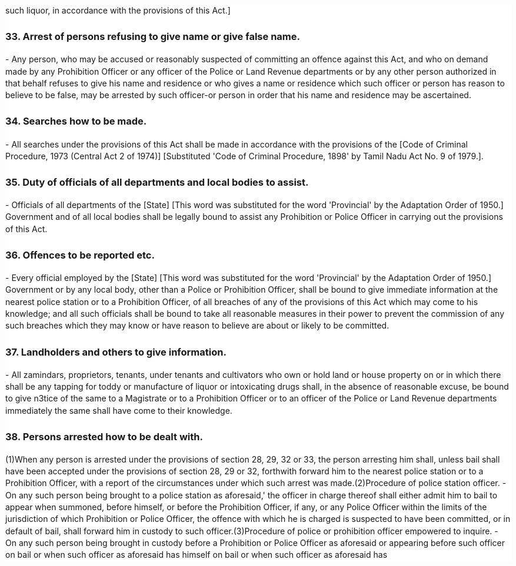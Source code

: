 such liquor, in accordance with the provisions of this Act.]

### 33. Arrest of persons refusing to give name or give false name.

\- Any person, who may be accused or reasonably suspected of committing an
offence against this Act, and who on demand made by any Prohibition Officer or
any officer of the Police or Land Revenue departments or by any other person
authorized in that behalf refuses to give his name and residence or who gives
a name or residence which such officer or person has reason to believe to be
false, may be arrested by such officer-or person in order that his name and
residence may be ascertained.

### 34. Searches how to be made.

\- All searches under the provisions of this Act shall be made in accordance
with the provisions of the [Code of Criminal Procedure, 1973 (Central Act 2 of
1974)] [Substituted 'Code of Criminal Procedure, 1898' by Tamil Nadu Act No. 9
of 1979.].

### 35. Duty of officials of all departments and local bodies to assist.

\- Officials of all departments of the [State] [This word was substituted for
the word 'Provincial' by the Adaptation Order of 1950.] Government and of all
local bodies shall be legally bound to assist any Prohibition or Police
Officer in carrying out the provisions of this Act.

### 36. Offences to be reported etc.

\- Every official employed by the [State] [This word was substituted for the
word 'Provincial' by the Adaptation Order of 1950.] Government or by any local
body, other than a Police or Prohibition Officer, shall be bound to give
immediate information at the nearest police station or to a Prohibition
Officer, of all breaches of any of the provisions of this Act which may come
to his knowledge; and all such officials shall be bound to take all reasonable
measures in their power to prevent the commission of any such breaches which
they may know or have reason to believe are about or likely to be committed.

### 37. Landholders and others to give information.

\- All zamindars, proprietors, tenants, under tenants and cultivators who own
or hold land or house property on or in which there shall be any tapping for
toddy or manufacture of liquor or intoxicating drugs shall, in the absence of
reasonable excuse, be bound to give n3tice of the same to a Magistrate or to a
Prohibition Officer or to an officer of the Police or Land Revenue departments
immediately the same shall have come to their knowledge.

### 38. Persons arrested how to be dealt with.

(1)When any person is arrested under the provisions of section 28, 29, 32 or
33, the person arresting him shall, unless bail shall have been accepted under
the provisions of section 28, 29 or 32, forthwith forward him to the nearest
police station or to a Prohibition Officer, with a report of the circumstances
under which such arrest was made.(2)Procedure of police station officer. - On
any such person being brought to a police station as aforesaid,' the officer
in charge thereof shall either admit him to bail to appear when summoned,
before himself, or before the Prohibition Officer, if any, or any Police
Officer within the limits of the jurisdiction of which Prohibition or Police
Officer, the offence with which he is charged is suspected to have been
committed, or in default of bail, shall forward him in custody to such
officer.(3)Procedure of police or prohibition officer empowered to inquire. -
On any such person being brought in custody before a Prohibition or Police
Officer as aforesaid or appearing before such officer on bail or when such
officer as aforesaid has himself on bail or when such officer as aforesaid has